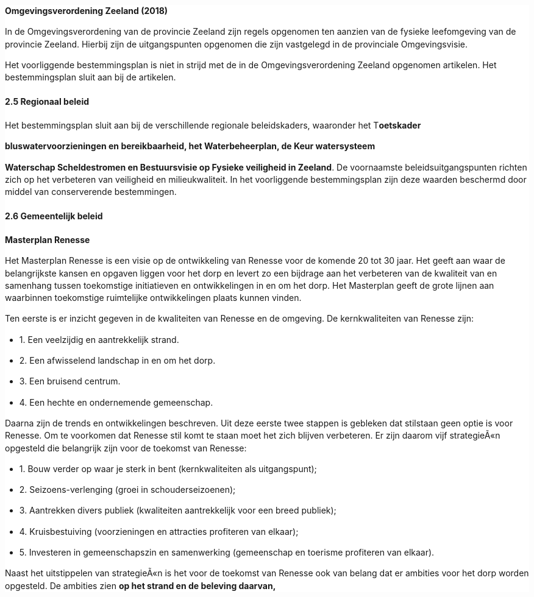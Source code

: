 **Omgevingsverordening Zeeland (2018\)**

In de Omgevingsverordening van de provincie Zeeland zijn regels opgenomen ten aanzien van de fysieke leefomgeving van de provincie Zeeland. Hierbij zijn de uitgangspunten opgenomen die zijn vastgelegd in de provinciale Omgevingsvisie.

Het voorliggende bestemmingsplan is niet in strijd met de in de Omgevingsverordening Zeeland opgenomen artikelen. Het bestemmingsplan sluit aan bij de artikelen.

#### 2\.5 Regionaal beleid

Het bestemmingsplan sluit aan bij de verschillende regionale beleidskaders, waaronder het T**oetskader**

**bluswatervoorzieningen en bereikbaarheid, het Waterbeheerplan, de Keur watersysteem**

**Waterschap Scheldestromen en Bestuursvisie op Fysieke veiligheid in Zeeland**. De voornaamste beleidsuitgangspunten richten zich op het verbeteren van veiligheid en milieukwaliteit. In het voorliggende bestemmingsplan zijn deze waarden beschermd door middel van conserverende bestemmingen.

#### 2\.6 Gemeentelijk beleid

**Masterplan Renesse**

Het Masterplan Renesse is een visie op de ontwikkeling van Renesse voor de komende 20 tot 30 jaar. Het geeft aan waar de belangrijkste kansen en opgaven liggen voor het dorp en levert zo een bijdrage aan het verbeteren van de kwaliteit van en samenhang tussen toekomstige initiatieven en ontwikkelingen in en om het dorp. Het Masterplan geeft de grote lijnen aan waarbinnen toekomstige ruimtelijke ontwikkelingen plaats kunnen vinden.

Ten eerste is er inzicht gegeven in de kwaliteiten van Renesse en de omgeving. De kernkwaliteiten van Renesse zijn:

* 1\. Een veelzijdig en aantrekkelijk strand.

* 2\. Een afwisselend landschap in en om het dorp.

* 3\. Een bruisend centrum.

* 4\. Een hechte en ondernemende gemeenschap.

Daarna zijn de trends en ontwikkelingen beschreven. Uit deze eerste twee stappen is gebleken dat stilstaan geen optie is voor Renesse. Om te voorkomen dat Renesse stil komt te staan moet het zich blijven verbeteren. Er zijn daarom vijf strategieÃ«n opgesteld die belangrijk zijn voor de toekomst van Renesse:

* 1\. Bouw verder op waar je sterk in bent (kernkwaliteiten als uitgangspunt);

* 2\. Seizoens\-verlenging (groei in schouderseizoenen);

* 3\. Aantrekken divers publiek (kwaliteiten aantrekkelijk voor een breed publiek);

* 4\. Kruisbestuiving (voorzieningen en attracties profiteren van elkaar);

* 5\. Investeren in gemeenschapszin en samenwerking (gemeenschap en toerisme profiteren van elkaar).

Naast het uitstippelen van strategieÃ«n is het voor de toekomst van Renesse ook van belang dat er ambities voor het dorp worden opgesteld. De ambities zien **op het strand en de beleving daarvan,**
